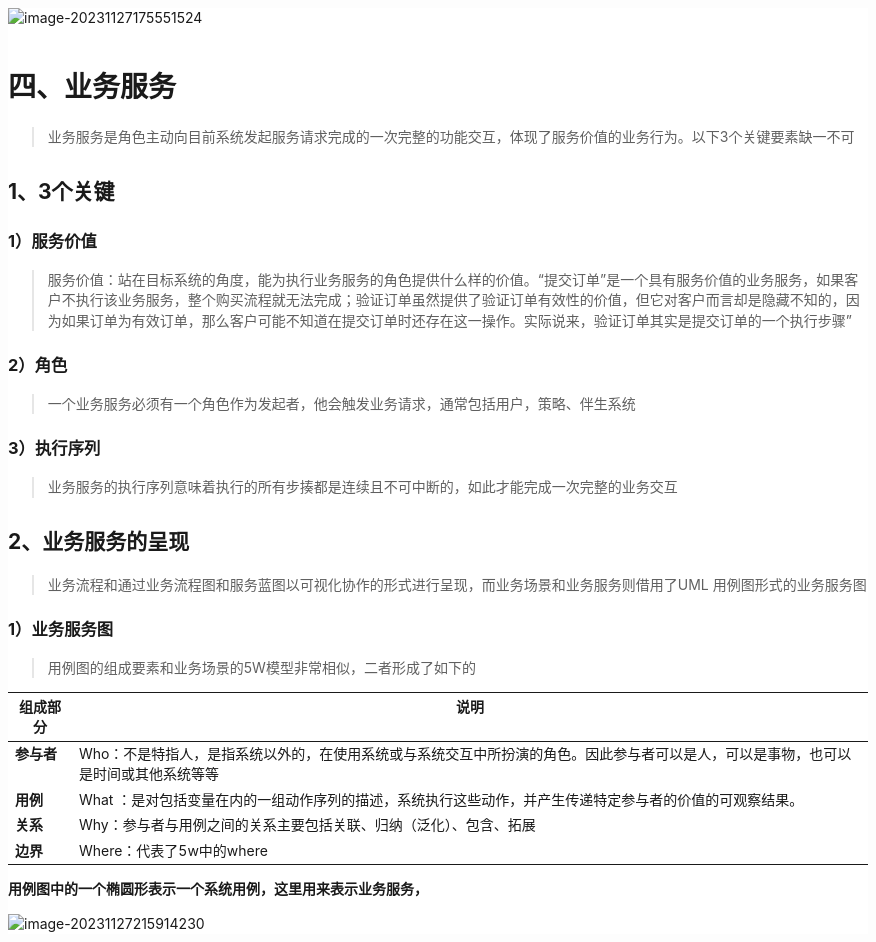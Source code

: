 

![image-20231127175551524](/Users/healerjean/Desktop/HealerJean/HCode/HealerJean.github.io/blogImages/image-20231127175551524.png)



# 四、业务服务

> 业务服务是角色主动向目前系统发起服务请求完成的一次完整的功能交互，体现了服务价值的业务行为。以下3个关键要素缺一不可

## 1、3个关键

### 1）服务价值

> 服务价值：站在目标系统的角度，能为执行业务服务的角色提供什么样的价值。“提交订单”是一个具有服务价值的业务服务，如果客户不执行该业务服务，整个购买流程就无法完成；验证订单虽然提供了验证订单有效性的价值，但它对客户而言却是隐藏不知的，因为如果订单为有效订单，那么客户可能不知道在提交订单时还存在这一操作。实际说来，验证订单其实是提交订单的一个执行步骤”
>



### 2）角色

> 一个业务服务必须有一个角色作为发起者，他会触发业务请求，通常包括用户，策略、伴生系统



### 3）执行序列

> 业务服务的执行序列意味着执行的所有步揍都是连续且不可中断的，如此才能完成一次完整的业务交互



## 2、业务服务的呈现

> 业务流程和通过业务流程图和服务蓝图以可视化协作的形式进行呈现，而业务场景和业务服务则借用了UML 用例图形式的业务服务图



### 1）业务服务图

> 用例图的组成要素和业务场景的5W模型非常相似，二者形成了如下的

| 组成部分   | 说明                                                         |
| ---------- | ------------------------------------------------------------ |
| **参与者** | Who：不是特指人，是指系统以外的，在使用系统或与系统交互中所扮演的角色。因此参与者可以是人，可以是事物，也可以是时间或其他系统等等 |
| **用例**   | What ：是对包括变量在内的一组动作序列的描述，系统执行这些动作，并产生传递特定参与者的价值的可观察结果。 |
| **关系**   | Why：参与者与用例之间的关系主要包括关联、归纳（泛化）、包含、拓展 |
| **边界**   | Where：代表了5w中的where                                     |

**用例图中的一个椭圆形表示一个系统用例，这里用来表示业务服务，**

![image-20231127215914230](/Users/healerjean/Desktop/HealerJean/HCode/HealerJean.github.io/blogImages/image-20231127215914230.png)

